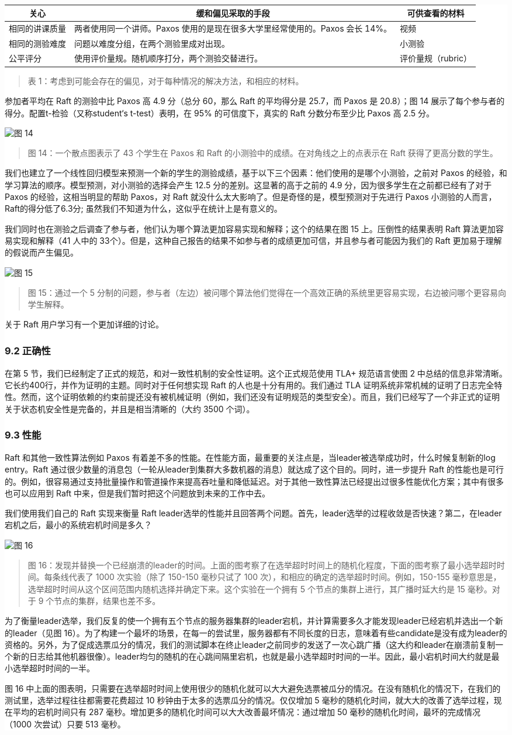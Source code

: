 | 关心 | 缓和偏见采取的手段 | 可供查看的材料 |
|----|----|----|
| 相同的讲课质量 | 两者使用同一个讲师。Paxos 使用的是现在很多大学里经常使用的。Paxos 会长 14%。 | 视频 |
| 相同的测验难度 | 问题以难度分组，在两个测验里成对出现。| 小测验 |
| 公平评分 | 使用评价量规。随机顺序打分，两个测验交替进行。 | 评价量规（rubric） |

> 表 1：考虑到可能会存在的偏见，对于每种情况的解决方法，和相应的材料。

参加者平均在 Raft 的测验中比 Paxos 高 4.9 分（总分 60，那么 Raft 的平均得分是 25.7，而 Paxos 是 20.8）；图 14 展示了每个参与者的得分。配置t-检验（又称student‘s t-test）表明，在 95% 的可信度下，真实的 Raft 分数分布至少比 Paxos 高 2.5 分。

![图 14](./images/raft-图14.png)

> 图 14：一个散点图表示了 43 个学生在 Paxos 和 Raft 的小测验中的成绩。在对角线之上的点表示在 Raft 获得了更高分数的学生。

我们也建立了一个线性回归模型来预测一个新的学生的测验成绩，基于以下三个因素：他们使用的是哪个小测验，之前对 Paxos 的经验，和学习算法的顺序。模型预测，对小测验的选择会产生 12.5 分的差别。这显著的高于之前的 4.9 分，因为很多学生在之前都已经有了对于 Paxos 的经验，这相当明显的帮助 Paxos，对 Raft 就没什么太大影响了。但是奇怪的是，模型预测对于先进行 Paxos 小测验的人而言，Raft的得分低了6.3分; 虽然我们不知道为什么，这似乎在统计上是有意义的。

我们同时也在测验之后调查了参与者，他们认为哪个算法更加容易实现和解释；这个的结果在图 15 上。压倒性的结果表明 Raft 算法更加容易实现和解释（41 人中的 33个）。但是，这种自己报告的结果不如参与者的成绩更加可信，并且参与者可能因为我们的 Raft 更加易于理解的假说而产生偏见。

![图 15](./images/raft-图15.png)

> 图 15：通过一个 5 分制的问题，参与者（左边）被问哪个算法他们觉得在一个高效正确的系统里更容易实现，右边被问哪个更容易向学生解释。

关于 Raft 用户学习有一个更加详细的讨论。

### 9.2 正确性

在第 5 节，我们已经制定了正式的规范，和对一致性机制的安全性证明。这个正式规范使用 TLA+ 规范语言使图 2 中总结的信息非常清晰。它长约400行，并作为证明的主题。同时对于任何想实现 Raft 的人也是十分有用的。我们通过 TLA 证明系统非常机械的证明了日志完全特性。然而，这个证明依赖的约束前提还没有被机械证明（例如，我们还没有证明规范的类型安全）。而且，我们已经写了一个非正式的证明关于状态机安全性是完备的，并且是相当清晰的（大约 3500 个词）。

### 9.3 性能

Raft 和其他一致性算法例如 Paxos 有着差不多的性能。在性能方面，最重要的关注点是，当leader被选举成功时，什么时候复制新的log entry。Raft 通过很少数量的消息包（一轮从leader到集群大多数机器的消息）就达成了这个目的。同时，进一步提升 Raft 的性能也是可行的。例如，很容易通过支持批量操作和管道操作来提高吞吐量和降低延迟。对于其他一致性算法已经提出过很多性能优化方案；其中有很多也可以应用到 Raft 中来，但是我们暂时把这个问题放到未来的工作中去。

我们使用我们自己的 Raft 实现来衡量 Raft leader选举的性能并且回答两个问题。首先，leader选举的过程收敛是否快速？第二，在leader宕机之后，最小的系统宕机时间是多久？

![图 16](./images/raft-图16.png)

> 图 16：发现并替换一个已经崩溃的leader的时间。上面的图考察了在选举超时时间上的随机化程度，下面的图考察了最小选举超时时间。每条线代表了 1000 次实验（除了 150-150 毫秒只试了 100 次），和相应的确定的选举超时时间。例如，150-155 毫秒意思是，选举超时时间从这个区间范围内随机选择并确定下来。这个实验在一个拥有 5 个节点的集群上进行，其广播时延大约是 15 毫秒。对于 9 个节点的集群，结果也差不多。

为了衡量leader选举，我们反复的使一个拥有五个节点的服务器集群的leader宕机，并计算需要多久才能发现leader已经宕机并选出一个新的leader（见图 16）。为了构建一个最坏的场景，在每一的尝试里，服务器都有不同长度的日志，意味着有些candidate是没有成为leader的资格的。另外，为了促成选票瓜分的情况，我们的测试脚本在终止leader之前同步的发送了一次心跳广播（这大约和leader在崩溃前复制一个新的日志给其他机器很像）。leader均匀的随机的在心跳间隔里宕机，也就是最小选举超时时间的一半。因此，最小宕机时间大约就是最小选举超时时间的一半。

图 16 中上面的图表明，只需要在选举超时时间上使用很少的随机化就可以大大避免选票被瓜分的情况。在没有随机化的情况下，在我们的测试里，选举过程往往都需要花费超过 10 秒钟由于太多的选票瓜分的情况。仅仅增加 5 毫秒的随机化时间，就大大的改善了选举过程，现在平均的宕机时间只有 287 毫秒。增加更多的随机化时间可以大大改善最坏情况：通过增加 50 毫秒的随机化时间，最坏的完成情况（1000 次尝试）只要 513 毫秒。
